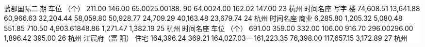 蓝郡国际二
期
车位
（个）
211.00
146.00
65.0025.00188.
90
64.0024.00
162.02
147.00
23
杭州
时间名座
写字
楼
74,608.51
13,641.88
60,966.63
32,204.44
58,059.80
50,928.77
24,709.29
40,163.48
23,679.74
24
杭州
时间名座
商业
6,285.80
1,205.32
5,080.48
551.85
710.50
4,903.61848.86
1,271.47
1,382.19
25
杭州
时间名座
车位
（个）
691.00
359.00
332.00
106.00
916.70
296.00296.00
1,896.42
395.00
26
杭州
江宸府（富
阳）
住宅
164,396.24
369.21
164,027.03--
161,223.35
76,398.00
117,657.15
3,172.89
27
杭州